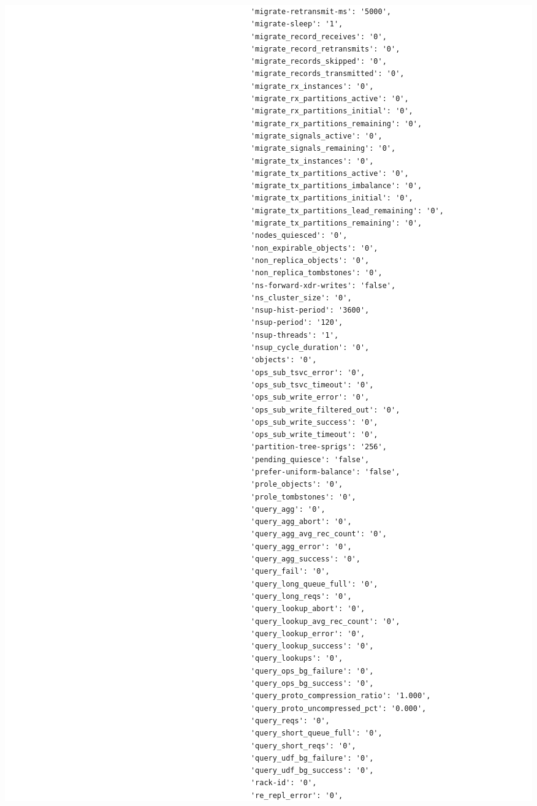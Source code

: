 	                                                        'migrate-retransmit-ms': '5000',
	                                                        'migrate-sleep': '1',
	                                                        'migrate_record_receives': '0',
	                                                        'migrate_record_retransmits': '0',
	                                                        'migrate_records_skipped': '0',
	                                                        'migrate_records_transmitted': '0',
	                                                        'migrate_rx_instances': '0',
	                                                        'migrate_rx_partitions_active': '0',
	                                                        'migrate_rx_partitions_initial': '0',
	                                                        'migrate_rx_partitions_remaining': '0',
	                                                        'migrate_signals_active': '0',
	                                                        'migrate_signals_remaining': '0',
	                                                        'migrate_tx_instances': '0',
	                                                        'migrate_tx_partitions_active': '0',
	                                                        'migrate_tx_partitions_imbalance': '0',
	                                                        'migrate_tx_partitions_initial': '0',
	                                                        'migrate_tx_partitions_lead_remaining': '0',
	                                                        'migrate_tx_partitions_remaining': '0',
	                                                        'nodes_quiesced': '0',
	                                                        'non_expirable_objects': '0',
	                                                        'non_replica_objects': '0',
	                                                        'non_replica_tombstones': '0',
	                                                        'ns-forward-xdr-writes': 'false',
	                                                        'ns_cluster_size': '0',
	                                                        'nsup-hist-period': '3600',
	                                                        'nsup-period': '120',
	                                                        'nsup-threads': '1',
	                                                        'nsup_cycle_duration': '0',
	                                                        'objects': '0',
	                                                        'ops_sub_tsvc_error': '0',
	                                                        'ops_sub_tsvc_timeout': '0',
	                                                        'ops_sub_write_error': '0',
	                                                        'ops_sub_write_filtered_out': '0',
	                                                        'ops_sub_write_success': '0',
	                                                        'ops_sub_write_timeout': '0',
	                                                        'partition-tree-sprigs': '256',
	                                                        'pending_quiesce': 'false',
	                                                        'prefer-uniform-balance': 'false',
	                                                        'prole_objects': '0',
	                                                        'prole_tombstones': '0',
	                                                        'query_agg': '0',
	                                                        'query_agg_abort': '0',
	                                                        'query_agg_avg_rec_count': '0',
	                                                        'query_agg_error': '0',
	                                                        'query_agg_success': '0',
	                                                        'query_fail': '0',
	                                                        'query_long_queue_full': '0',
	                                                        'query_long_reqs': '0',
	                                                        'query_lookup_abort': '0',
	                                                        'query_lookup_avg_rec_count': '0',
	                                                        'query_lookup_error': '0',
	                                                        'query_lookup_success': '0',
	                                                        'query_lookups': '0',
	                                                        'query_ops_bg_failure': '0',
	                                                        'query_ops_bg_success': '0',
	                                                        'query_proto_compression_ratio': '1.000',
	                                                        'query_proto_uncompressed_pct': '0.000',
	                                                        'query_reqs': '0',
	                                                        'query_short_queue_full': '0',
	                                                        'query_short_reqs': '0',
	                                                        'query_udf_bg_failure': '0',
	                                                        'query_udf_bg_success': '0',
	                                                        'rack-id': '0',
	                                                        're_repl_error': '0',